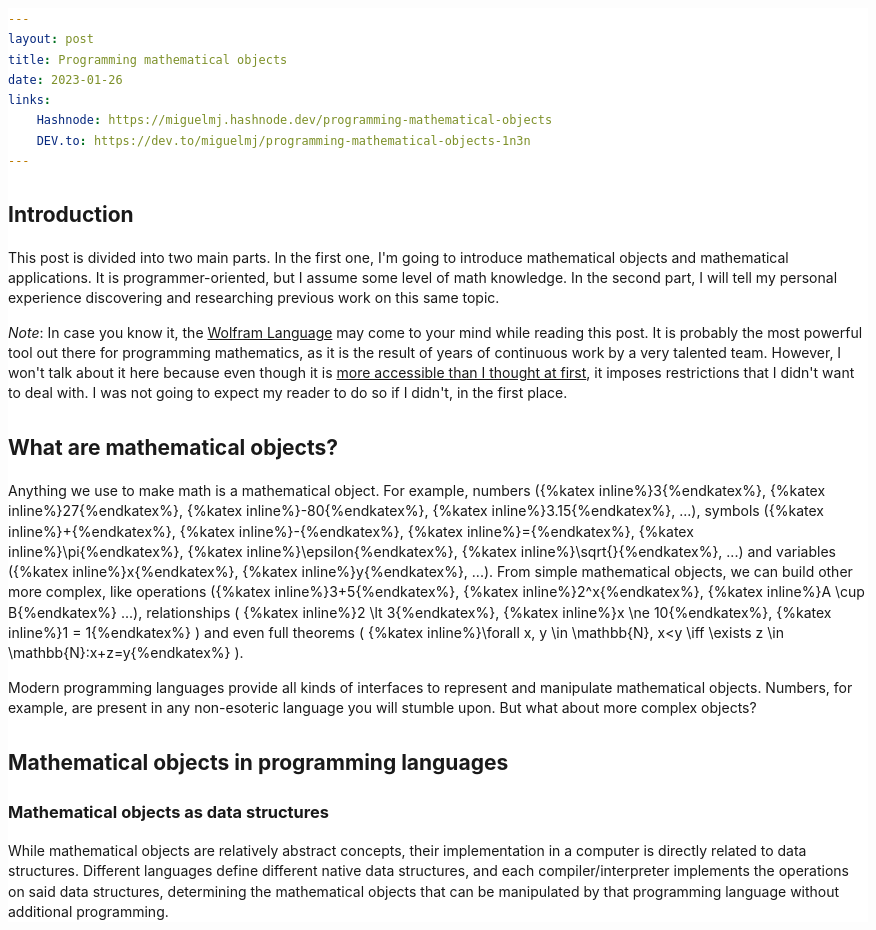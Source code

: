 ```yaml
---
layout: post
title: Programming mathematical objects
date: 2023-01-26
links:
    Hashnode: https://miguelmj.hashnode.dev/programming-mathematical-objects
    DEV.to: https://dev.to/miguelmj/programming-mathematical-objects-1n3n
---
```


## Introduction

This post is divided into two main parts. In the first one, I'm going to introduce mathematical objects and mathematical applications. It is programmer-oriented, but I assume some level of math knowledge. In the second part, I will tell my personal experience discovering and researching previous work on this same topic.

*Note*: In case you know it, the [Wolfram Language](https://www.wolfram.com/language/) may come to your mind while reading this post. It is probably the most powerful tool out there for programming mathematics, as it is the result of years of continuous work by a very talented team. However, I won't talk about it here because even though it is [more accessible than I thought at first](https://blog.wolfram.com/2021/11/30/six-reasons-why-the-wolfram-language-is-like-open-source/), it imposes restrictions that I didn't want to deal with. I was not going to expect my reader to do so if I didn't, in the first place.

## What are mathematical objects?

Anything we use to make math is a mathematical object. For example, numbers ({%katex inline%}3{%endkatex%}, {%katex inline%}27{%endkatex%}, {%katex inline%}-80{%endkatex%}, {%katex inline%}3.15{%endkatex%}, ...), symbols ({%katex inline%}+{%endkatex%}, {%katex inline%}-{%endkatex%}, {%katex inline%}={%endkatex%}, {%katex inline%}\pi{%endkatex%}, {%katex inline%}\epsilon{%endkatex%}, {%katex inline%}\sqrt{}{%endkatex%}, ...) and variables ({%katex inline%}x{%endkatex%}, {%katex inline%}y{%endkatex%}, ...). From simple mathematical objects, we can build other more complex, like operations ({%katex inline%}3+5{%endkatex%}, {%katex inline%}2^x{%endkatex%}, {%katex inline%}A \cup B{%endkatex%} ...), relationships ( {%katex inline%}2 \lt 3{%endkatex%}, {%katex inline%}x \ne 10{%endkatex%}, {%katex inline%}1 = 1{%endkatex%} ) and even full theorems ( {%katex inline%}\forall x, y \in \mathbb{N}, x<y \iff \exists z \in \mathbb{N}:x+z=y{%endkatex%} ).

Modern programming languages provide all kinds of interfaces to represent and manipulate mathematical objects. Numbers, for example, are present in any non-esoteric language you will stumble upon. But what about more complex objects?

## Mathematical objects in programming languages

### Mathematical objects as data structures

While mathematical objects are relatively abstract concepts, their implementation in a computer is directly related to data structures. Different languages define different native data structures, and each compiler/interpreter implements the operations on said data structures, determining the mathematical objects that can be manipulated by that programming language without additional programming.
